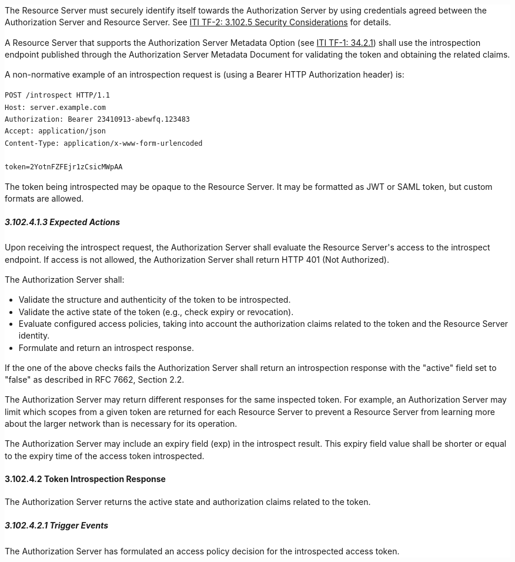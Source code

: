 The Resource Server must securely identify itself towards the Authorization Server by using credentials agreed between the Authorization Server and Resource Server. See [ITI TF-2: 3.102.5 Security Considerations](#31025-security-considerations) for details.

A Resource Server that supports the Authorization Server Metadata Option (see [ITI TF-1: 34.2.1](#3421-authorization-server-metadata-option)) shall use the introspection endpoint published through the Authorization Server Metadata Document for validating the token and obtaining the related claims.

A non-normative example of an introspection request is (using a Bearer HTTP Authorization header) is:

```http
POST /introspect HTTP/1.1
Host: server.example.com
Authorization: Bearer 23410913-abewfq.123483
Accept: application/json
Content-Type: application/x-www-form-urlencoded

token=2YotnFZFEjr1zCsicMWpAA
```

The token being introspected may be opaque to the Resource Server. It may be formatted as JWT or SAML token, but custom formats are allowed.

##### 3.102.4.1.3 Expected Actions

Upon receiving the introspect request, the Authorization Server shall evaluate the Resource Server's access to the introspect endpoint. If access is not allowed, the Authorization Server shall return HTTP 401 (Not Authorized).

The Authorization Server shall:

- Validate the structure and authenticity of the token to be introspected.
- Validate the active state of the token (e.g., check expiry or revocation).
- Evaluate configured access policies, taking into account the authorization claims related to the token and the Resource Server identity.
- Formulate and return an introspect response.

If the one of the above checks fails the Authorization Server shall return an introspection response with the
"active" field set to "false" as described in RFC 7662, Section 2.2.  

The Authorization Server may return different responses for the same inspected token. For example, an Authorization Server may limit which scopes from a given token are returned for each Resource Server to prevent a Resource Server from learning more about the larger network than is necessary for its operation.

The Authorization Server may include an expiry field (exp) in the introspect result. This expiry field value shall be shorter or equal to the expiry time of the access token introspected.

#### 3.102.4.2 Token Introspection Response

The Authorization Server returns the active state and authorization claims related to the token.

##### 3.102.4.2.1 Trigger Events

The Authorization Server has formulated an access policy decision for the introspected access token.
